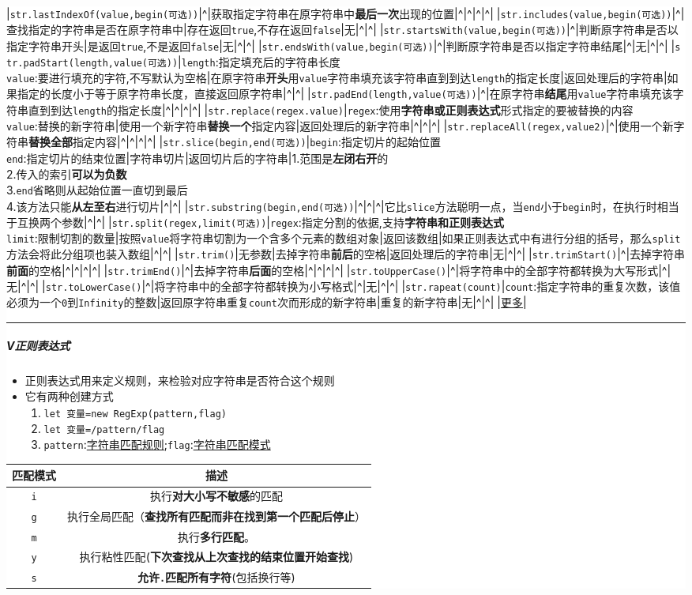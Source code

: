 |`str.lastIndexOf(value,begin(可选))`|^|获取指定字符串在原字符串中**最后一次**出现的位置|^|^|^|^|
|`str.includes(value,begin(可选))`|^|查找指定的字符串是否在原字符串中|存在返回`true`,不存在返回`false`|无|^|^|
|`str.startsWith(value,begin(可选))`|^|判断原字符串是否以指定字符串开头|是返回`true`,不是返回`false`|无|^|^|
|`str.endsWith(value,begin(可选))`|^|判断原字符串是否以指定字符串结尾|^|无|^|^|
|`str.padStart(length,value(可选))`|`length`:指定填充后的字符串长度<br>`value`:要进行填充的字符,不写默认为空格|在原字符串**开头**用`value`字符串填充该字符串直到到达`length`的指定长度|返回处理后的字符串|如果指定的长度小于等于原字符串长度，直接返回原字符串|^|^|
|`str.padEnd(length,value(可选))`|^|在原字符串**结尾**用`value`字符串填充该字符串直到到达`length`的指定长度|^|^|^|^|
|`str.replace(regex.value)`|`regex`:使用**字符串或正则表达式**形式指定的要被替换的内容<br>`value`:替换的新字符串|使用一个新字符串**替换一个**指定内容|返回处理后的新字符串|^|^|^|
|`str.replaceAll(regex,value2)`|^|使用一个新字符串**替换全部**指定内容|^|^|^|^|
|`str.slice(begin,end(可选))`|`begin`:指定切片的起始位置<br>`end`:指定切片的结束位置|字符串切片|返回切片后的字符串|1.范围是**左闭右开**的<br>2.传入的索引**可以为负数**<br>3.`end`省略则从起始位置一直切到最后<br>4.该方法只能**从左至右**进行切片|^|^|
|`str.substring(begin,end(可选))`|^|^|^|它比`slice`方法聪明一点，当`end`小于`begin`时，在执行时相当于互换两个参数|^|^|
|`str.split(regex,limit(可选))`|`regex`:指定分割的依据,支持**字符串和正则表达式**<br>`limit`:限制切割的数量|按照`value`将字符串切割为一个含多个元素的数组对象|返回该数组|如果正则表达式中有进行分组的括号，那么`split`方法会将此分组项也装入数组|^|^|
|`str.trim()`|无参数|去掉字符串**前后**的空格|返回处理后的字符串|无|^|^|
|`str.trimStart()`|^|去掉字符串**前面**的空格|^|^|^|^|
|`str.trimEnd()`|^|去掉字符串**后面**的空格|^|^|^|^|
|`str.toUpperCase()`|^|将字符串中的全部字符都转换为大写形式|^|无|^|^|
|`str.toLowerCase()`|^|将字符串中的全部字符都转换为小写格式|^|无|^|^|
|`str.rapeat(count)`|`count`:指定字符串的重复次数，该值必须为一个`0`到`Infinity`的整数|返回原字符串重复`count`次而形成的新字符串|重复的新字符串|无|^|^|
|[更多](https://developer.mozilla.org/zh-CN/docs/Web/JavaScript/Reference/Global_Objects/String)|

---

<a id="Regex"></a>

##### Ⅴ正则表达式

+ 正则表达式用来定义规则，来检验对应字符串是否符合这个规则
+ 它有两种创建方式
  1. `let 变量=new RegExp(pattern,flag)`
  2. `let 变量=/pattern/flag`
  3. `pattern`:[字符串匹配规则](#regexSyntax);`flag`:[字符串匹配模式](#regexFlag)

<a id="regexFlag"></a>

|匹配模式|描述|
|:---:|:---:|
|`i`|执行**对大小写不敏感**的匹配|
|`g`|执行全局匹配（**查找所有匹配而非在找到第一个匹配后停止**）|
|`m`|执行**多行匹配**。|
|`y`|执行粘性匹配(**下次查找从上次查找的结束位置开始查找**)|
|`s`|**允许`.`匹配所有字符**(包括换行等)|
